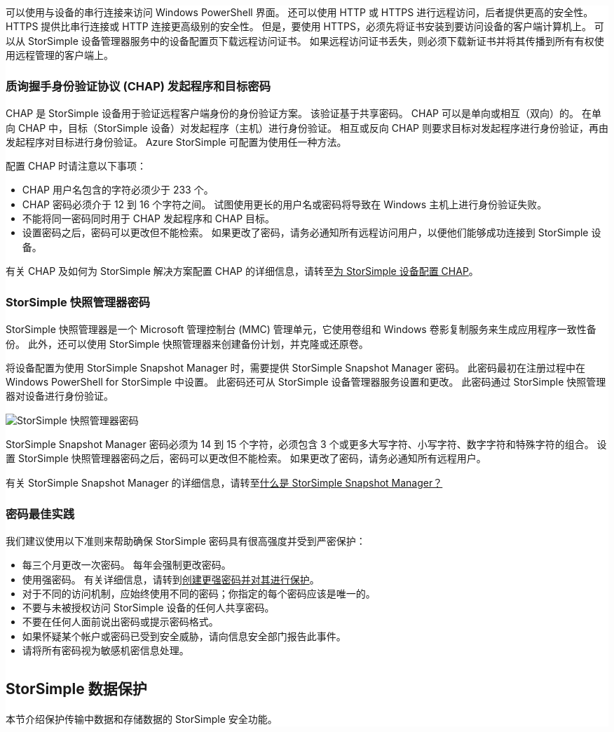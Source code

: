 可以使用与设备的串行连接来访问 Windows PowerShell 界面。 还可以使用 HTTP 或 HTTPS 进行远程访问，后者提供更高的安全性。 HTTPS 提供比串行连接或 HTTP 连接更高级别的安全性。 但是，要使用 HTTPS，必须先将证书安装到要访问设备的客户端计算机上。 可以从 StorSimple 设备管理器服务中的设备配置页下载远程访问证书。 如果远程访问证书丢失，则必须下载新证书并将其传播到所有有权使用远程管理的客户端上。

### <a name="challenge-handshake-authentication-protocol-chap-initiator-and-target-passwords"></a>质询握手身份验证协议 (CHAP) 发起程序和目标密码

CHAP 是 StorSimple 设备用于验证远程客户端身份的身份验证方案。 该验证基于共享密码。 CHAP 可以是单向或相互（双向）的。 在单向 CHAP 中，目标（StorSimple 设备）对发起程序（主机）进行身份验证。 相互或反向 CHAP 则要求目标对发起程序进行身份验证，再由发起程序对目标进行身份验证。 Azure StorSimple 可配置为使用任一种方法。

配置 CHAP 时请注意以下事项：

* CHAP 用户名包含的字符必须少于 233 个。
* CHAP 密码必须介于 12 到 16 个字符之间。 试图使用更长的用户名或密码将导致在 Windows 主机上进行身份验证失败。
* 不能将同一密码同时用于 CHAP 发起程序和 CHAP 目标。
* 设置密码之后，密码可以更改但不能检索。 如果更改了密码，请务必通知所有远程访问用户，以便他们能够成功连接到 StorSimple 设备。

有关 CHAP 及如何为 StorSimple 解决方案配置 CHAP 的详细信息，请转至[为 StorSimple 设备配置 CHAP](storsimple-8000-configure-chap.md)。

### <a name="storsimple-snapshot-manager-password"></a>StorSimple 快照管理器密码

StorSimple 快照管理器是一个 Microsoft 管理控制台 (MMC) 管理单元，它使用卷组和 Windows 卷影复制服务来生成应用程序一致性备份。 此外，还可以使用 StorSimple 快照管理器来创建备份计划，并克隆或还原卷。

将设备配置为使用 StorSimple Snapshot Manager 时，需要提供 StorSimple Snapshot Manager 密码。 此密码最初在注册过程中在 Windows PowerShell for StorSimple 中设置。 此密码还可从 StorSimple 设备管理器服务设置和更改。 此密码通过 StorSimple 快照管理器对设备进行身份验证。

![StorSimple 快照管理器密码](./media/storsimple-security/SnapshotMgrPassword.png)

StorSimple Snapshot Manager 密码必须为 14 到 15 个字符，必须包含 3 个或更多大写字符、小写字符、数字字符和特殊字符的组合。 设置 StorSimple 快照管理器密码之后，密码可以更改但不能检索。 如果更改了密码，请务必通知所有远程用户。

有关 StorSimple Snapshot Manager 的详细信息，请转至[什么是 StorSimple Snapshot Manager？](storsimple-what-is-snapshot-manager.md)

### <a name="password-best-practices"></a>密码最佳实践

我们建议使用以下准则来帮助确保 StorSimple 密码具有很高强度并受到严密保护：

* 每三个月更改一次密码。 每年会强制更改密码。
* 使用强密码。 有关详细信息，请转到[创建更强密码并对其进行保护](https://blogs.microsoft.com/cybertrust/2014/08/25/create-stronger-passwords-and-protect-them/)。
* 对于不同的访问机制，应始终使用不同的密码；你指定的每个密码应该是唯一的。
* 不要与未被授权访问 StorSimple 设备的任何人共享密码。
* 不要在任何人面前说出密码或提示密码格式。
* 如果怀疑某个帐户或密码已受到安全威胁，请向信息安全部门报告此事件。
* 请将所有密码视为敏感机密信息处理。 

## <a name="storsimple-data-protection"></a>StorSimple 数据保护

本节介绍保护传输中数据和存储数据的 StorSimple 安全功能。
